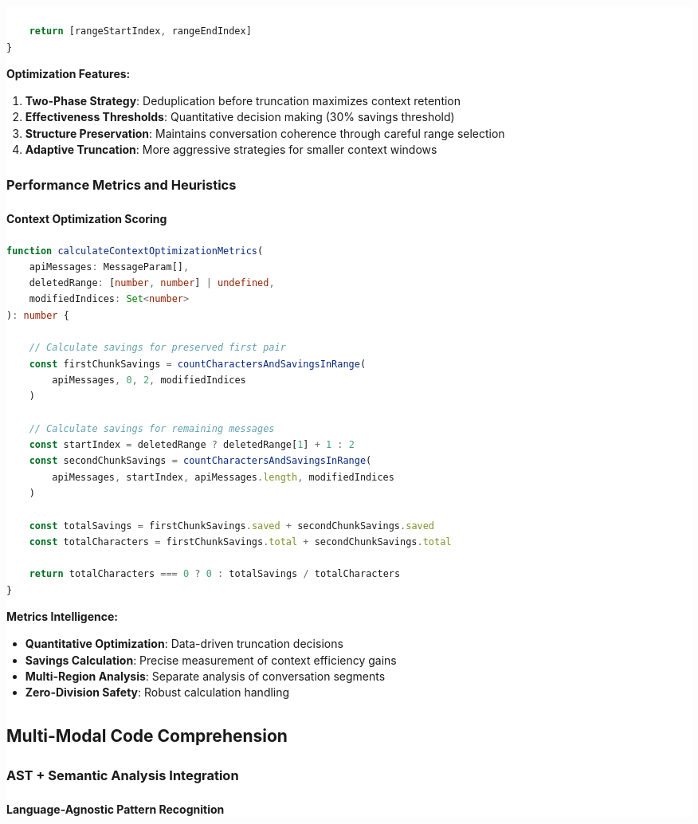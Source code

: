 ```typescript
    
    return [rangeStartIndex, rangeEndIndex]
}
```

**Optimization Features:**
1. **Two-Phase Strategy**: Deduplication before truncation maximizes context retention
2. **Effectiveness Thresholds**: Quantitative decision making (30% savings threshold)
3. **Structure Preservation**: Maintains conversation coherence through careful range selection
4. **Adaptive Truncation**: More aggressive strategies for smaller context windows

### Performance Metrics and Heuristics

#### Context Optimization Scoring

```typescript
function calculateContextOptimizationMetrics(
    apiMessages: MessageParam[],
    deletedRange: [number, number] | undefined,
    modifiedIndices: Set<number>
): number {
    
    // Calculate savings for preserved first pair
    const firstChunkSavings = countCharactersAndSavingsInRange(
        apiMessages, 0, 2, modifiedIndices
    )
    
    // Calculate savings for remaining messages
    const startIndex = deletedRange ? deletedRange[1] + 1 : 2
    const secondChunkSavings = countCharactersAndSavingsInRange(
        apiMessages, startIndex, apiMessages.length, modifiedIndices
    )
    
    const totalSavings = firstChunkSavings.saved + secondChunkSavings.saved
    const totalCharacters = firstChunkSavings.total + secondChunkSavings.total
    
    return totalCharacters === 0 ? 0 : totalSavings / totalCharacters
}
```

**Metrics Intelligence:**
- **Quantitative Optimization**: Data-driven truncation decisions
- **Savings Calculation**: Precise measurement of context efficiency gains
- **Multi-Region Analysis**: Separate analysis of conversation segments
- **Zero-Division Safety**: Robust calculation handling

## Multi-Modal Code Comprehension

### AST + Semantic Analysis Integration

#### Language-Agnostic Pattern Recognition
